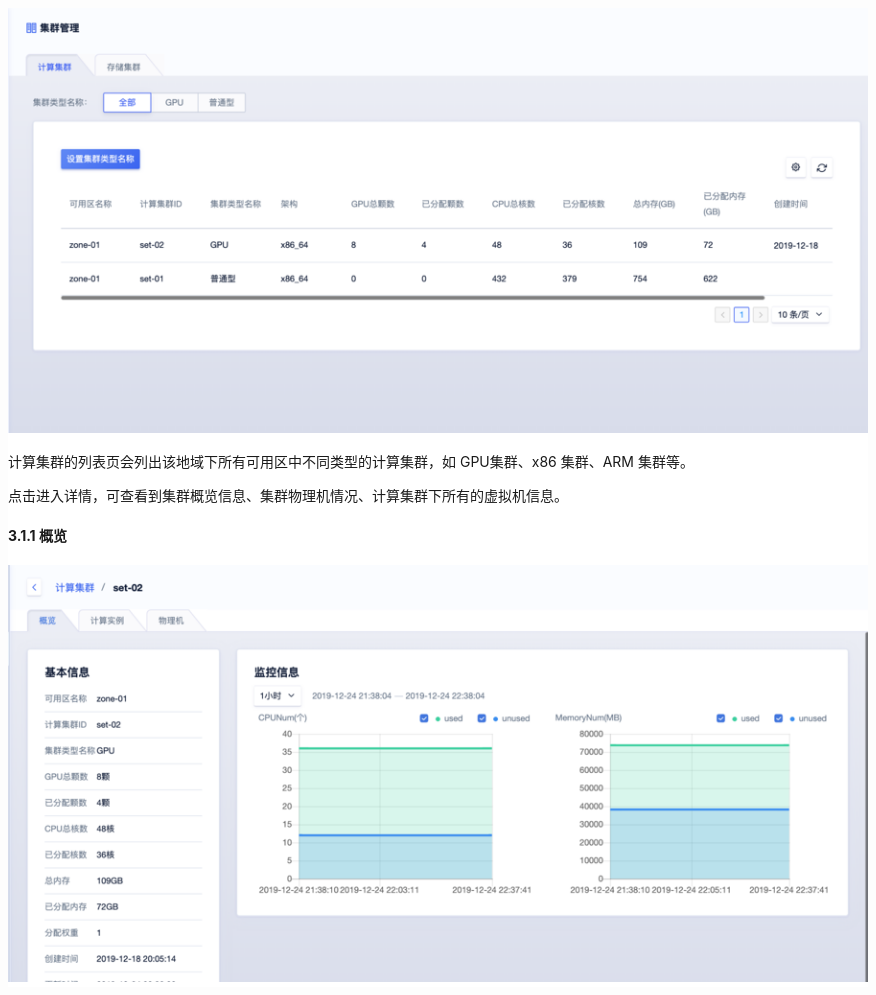 ![computesetlist](computesetlist.png)

计算集群的列表页会列出该地域下所有可用区中不同类型的计算集群，如 GPU集群、x86 集群、ARM 集群等。

点击进入详情，可查看到集群概览信息、集群物理机情况、计算集群下所有的虚拟机信息。

#### 3.1.1 概览

![computesetov](computesetov.png)
